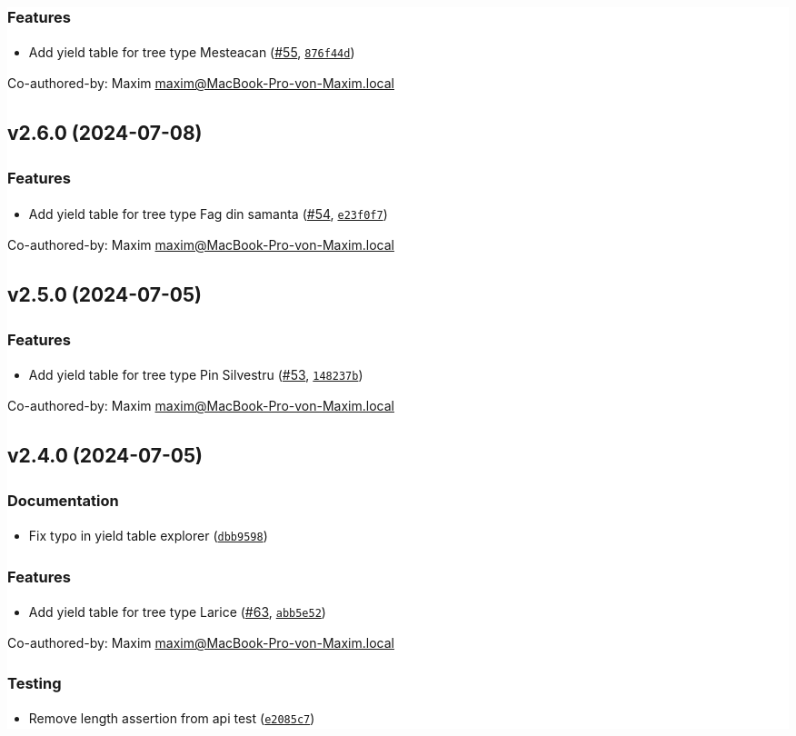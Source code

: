 ### Features

- Add yield table for tree type Mesteacan ([#55](https://github.com/treely/openyieldtables/pull/55),
  [`876f44d`](https://github.com/treely/openyieldtables/commit/876f44d7a52229798ffeb537acc3f07738ba1653))

Co-authored-by: Maxim <maxim@MacBook-Pro-von-Maxim.local>


## v2.6.0 (2024-07-08)

### Features

- Add yield table for tree type Fag din samanta
  ([#54](https://github.com/treely/openyieldtables/pull/54),
  [`e23f0f7`](https://github.com/treely/openyieldtables/commit/e23f0f7e8bfbaec62279cf7575e62fd4725491da))

Co-authored-by: Maxim <maxim@MacBook-Pro-von-Maxim.local>


## v2.5.0 (2024-07-05)

### Features

- Add yield table for tree type Pin Silvestru
  ([#53](https://github.com/treely/openyieldtables/pull/53),
  [`148237b`](https://github.com/treely/openyieldtables/commit/148237b2f885b50629d7e9021fa816680d99e0ea))

Co-authored-by: Maxim <maxim@MacBook-Pro-von-Maxim.local>


## v2.4.0 (2024-07-05)

### Documentation

- Fix typo in yield table explorer
  ([`dbb9598`](https://github.com/treely/openyieldtables/commit/dbb95985e422761559a1da8af9a046b55bb1cd05))

### Features

- Add yield table for tree type Larice ([#63](https://github.com/treely/openyieldtables/pull/63),
  [`abb5e52`](https://github.com/treely/openyieldtables/commit/abb5e526b4b5c04697546b1eb3f6bae4297db0ad))

Co-authored-by: Maxim <maxim@MacBook-Pro-von-Maxim.local>

### Testing

- Remove length assertion from api test
  ([`e2085c7`](https://github.com/treely/openyieldtables/commit/e2085c74eaee05f692ec4ad459cc6ac2101ad348))
